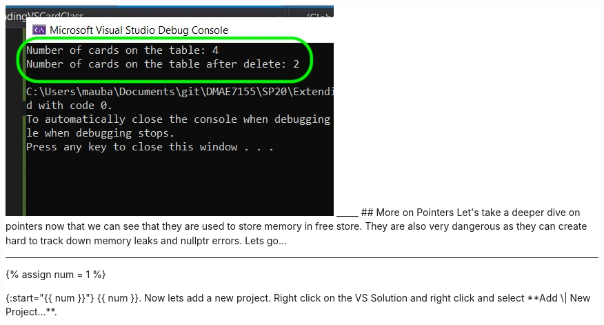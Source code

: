 <img src="images/ShowDeleteWorkingWhenRunning.jpg"  class= "img-fluid"  alt="Screenshot of Microsoft's Visual Studio Community website page demonstrating community version that is needed download">  
</div>
</div>
_____ 
## More on Pointers
Let's take a deeper dive on pointers now that we can see that they are used to store memory in free store.  They are also very dangerous as they can create hard to track down memory leaks and nullptr errors.  Lets go...

_____ 

{% assign num = 1 %}
<div class = "row">
<div class="col-12 col-lg-4 col align-self-center">
<div markdown = "1">
{:start="{{ num }}"}
{{ num }}. Now lets add a new project.  Right click on the VS Solution and right click and select **Add \| New Project...**.
</div>
</div>
<div class="col-12 col-lg-8">